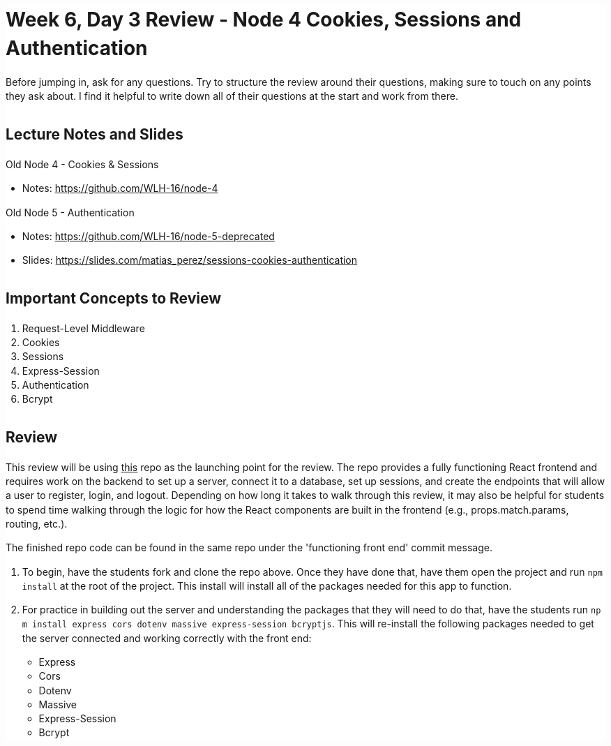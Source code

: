 # Week 6, Day 3 Review - Node 4 Cookies, Sessions and Authentication

Before jumping in, ask for any questions. Try to structure the review around their questions, making sure to touch on any points they ask about. I find it helpful to write down all of their questions at the start and work from there.

## Lecture Notes and Slides

Old Node 4 - Cookies & Sessions
- Notes: https://github.com/WLH-16/node-4

Old Node 5 - Authentication
- Notes: https://github.com/WLH-16/node-5-deprecated

- Slides: https://slides.com/matias_perez/sessions-cookies-authentication

## Important Concepts to Review

1. Request-Level Middleware
2. Cookies
3. Sessions
4. Express-Session
5. Authentication
6. Bcrypt

## Review

This review will be using [this](https://github.com/LucasSchaat/node3-morning-review) repo as the launching point for the review. The repo provides a fully functioning React frontend and requires work on the backend to set up a server, connect it to a database, set up sessions, and create the endpoints that will allow a user to register, login, and logout. Depending on how long it takes to walk through this review, it may also be helpful for students to spend time walking through the logic for how the React components are built in the frontend (e.g., props.match.params, routing, etc.).

The finished repo code can be found in the same repo under the 'functioning front end' commit message.

1. To begin, have the students fork and clone the repo above. Once they have done that, have them open the project and run `npm install` at the root of the project. This install will install all of the packages needed for this app to function.

2. For practice in building out the server and understanding the packages that they will need to do that, have the students run `npm install express cors dotenv massive express-session bcryptjs`. This will re-install the following packages needed to get the server connected and working correctly with the front end:
    - Express
    - Cors
    - Dotenv
    - Massive
    - Express-Session
    - Bcrypt
